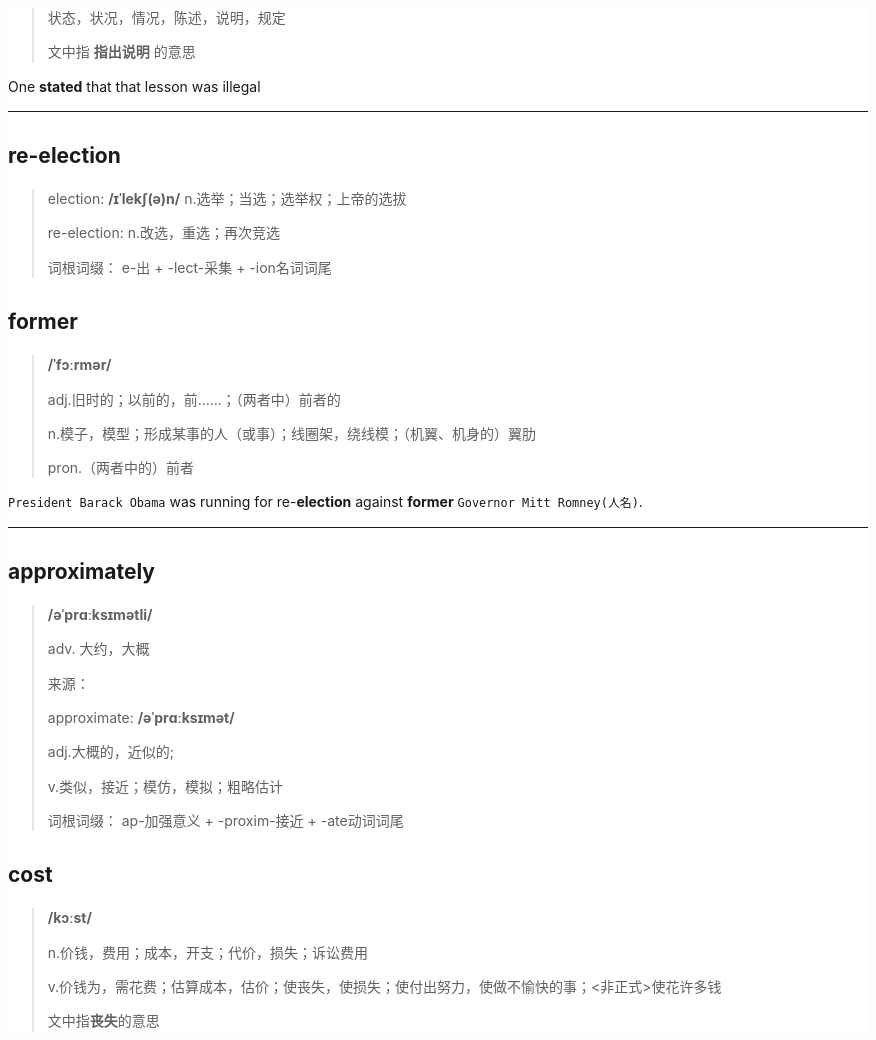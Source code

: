 > 状态，状况，情况，陈述，说明，规定
>
> 文中指 **指出说明** 的意思

One **stated** that that lesson was illegal

---

## re-election

> election: **/ɪˈlekʃ(ə)n/**
> n.选举；当选；选举权；上帝的选拔
>
> re-election: n.改选，重选；再次竞选
>
> 词根词缀： e-出 + -lect-采集 + -ion名词词尾

## former

> **/ˈfɔːrmər/**
>
> adj.旧时的；以前的，前……；（两者中）前者的
>
> n.模子，模型；形成某事的人（或事）；线圈架，绕线模；（机翼、机身的）翼肋
>
> pron.（两者中的）前者

`President Barack Obama` was running for re-**election** against **former** `Governor Mitt Romney(人名)`.

---

## approximately

> **/əˈprɑːksɪmətli/**
>
> adv. 大约，大概
>
> 来源：
>
> approximate: **/əˈprɑːksɪmət/**
>
> adj.大概的，近似的;
>
> v.类似，接近；模仿，模拟；粗略估计
>
> 词根词缀： ap-加强意义 + -proxim-接近 + -ate动词词尾

## cost

> **/kɔːst/**
>
> n.价钱，费用；成本，开支；代价，损失；诉讼费用
>
> v.价钱为，需花费；估算成本，估价；使丧失，使损失；使付出努力，使做不愉快的事；<非正式>使花许多钱
>
> 文中指**丧失**的意思
